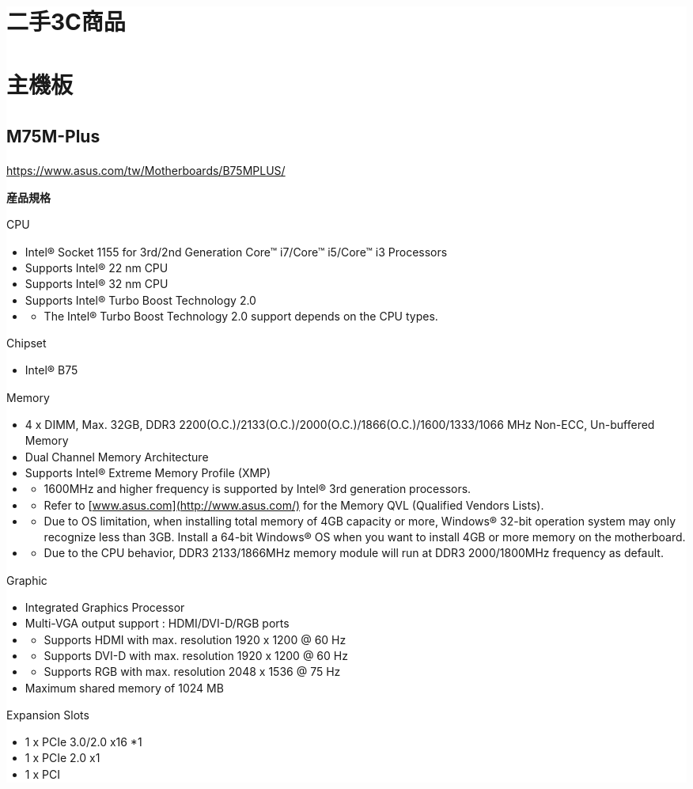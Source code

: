 # 二手3C商品


# 主機板


## M75M-Plus


https://www.asus.com/tw/Motherboards/B75MPLUS/



**産品規格**

CPU

- Intel® Socket 1155 for 3rd/2nd Generation Core™ i7/Core™ i5/Core™ i3 Processors
- Supports Intel® 22 nm CPU
- Supports Intel® 32 nm CPU
- Supports Intel® Turbo Boost Technology 2.0
- * The Intel® Turbo Boost Technology 2.0 support depends on the CPU types.

Chipset

- Intel® B75

Memory

- 4 x DIMM, Max. 32GB, DDR3 2200(O.C.)/2133(O.C.)/2000(O.C.)/1866(O.C.)/1600/1333/1066 MHz Non-ECC, Un-buffered Memory
- Dual Channel Memory Architecture
- Supports Intel® Extreme Memory Profile (XMP)
- * 1600MHz and higher frequency is supported by Intel® 3rd generation processors.
- * Refer to [www.asus.com](http://www.asus.com/) for the Memory QVL (Qualified Vendors Lists).
- * Due to OS limitation, when installing total memory of 4GB capacity or more, Windows® 32-bit operation system may only recognize less than 3GB. Install a 64-bit Windows® OS when you want to install 4GB or more memory on the motherboard.
- * Due to the CPU behavior, DDR3 2133/1866MHz memory module will run at DDR3 2000/1800MHz frequency as default.

Graphic

- Integrated Graphics Processor
- Multi-VGA output support : HDMI/DVI-D/RGB ports
- - Supports HDMI with max. resolution 1920 x 1200 @ 60 Hz
- - Supports DVI-D with max. resolution 1920 x 1200 @ 60 Hz
- - Supports RGB with max. resolution 2048 x 1536 @ 75 Hz
- Maximum shared memory of 1024 MB

Expansion Slots

- 1 x PCIe 3.0/2.0 x16 *1
- 1 x PCIe 2.0 x1
- 1 x PCI
